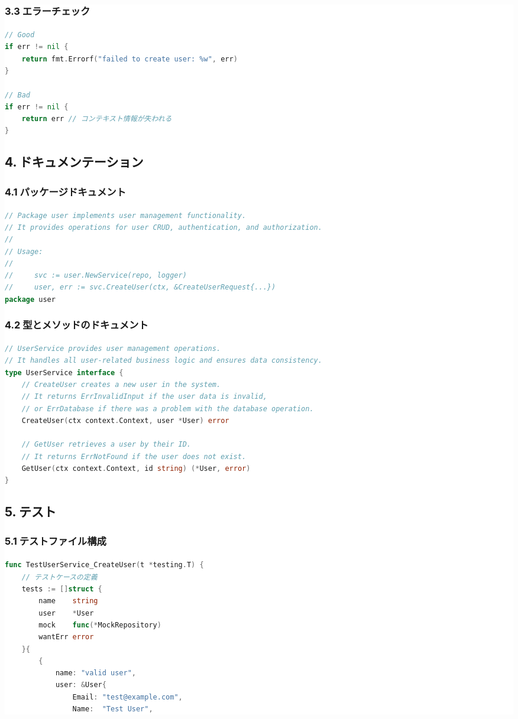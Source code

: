 ```go
```

### 3.3 エラーチェック
```go
// Good
if err != nil {
    return fmt.Errorf("failed to create user: %w", err)
}

// Bad
if err != nil {
    return err // コンテキスト情報が失われる
}
```

## 4. ドキュメンテーション

### 4.1 パッケージドキュメント
```go
// Package user implements user management functionality.
// It provides operations for user CRUD, authentication, and authorization.
//
// Usage:
//
//     svc := user.NewService(repo, logger)
//     user, err := svc.CreateUser(ctx, &CreateUserRequest{...})
package user
```

### 4.2 型とメソッドのドキュメント
```go
// UserService provides user management operations.
// It handles all user-related business logic and ensures data consistency.
type UserService interface {
    // CreateUser creates a new user in the system.
    // It returns ErrInvalidInput if the user data is invalid,
    // or ErrDatabase if there was a problem with the database operation.
    CreateUser(ctx context.Context, user *User) error

    // GetUser retrieves a user by their ID.
    // It returns ErrNotFound if the user does not exist.
    GetUser(ctx context.Context, id string) (*User, error)
}
```

## 5. テスト

### 5.1 テストファイル構成
```go
func TestUserService_CreateUser(t *testing.T) {
    // テストケースの定義
    tests := []struct {
        name    string
        user    *User
        mock    func(*MockRepository)
        wantErr error
    }{
        {
            name: "valid user",
            user: &User{
                Email: "test@example.com",
                Name:  "Test User",
```